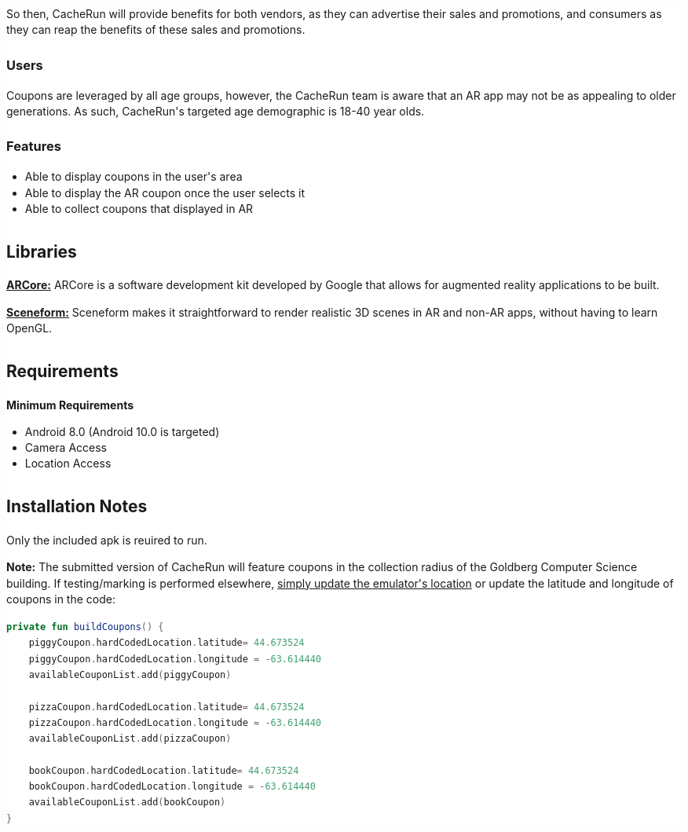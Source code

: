 So then, CacheRun will provide benefits for both vendors, as they can advertise their sales and promotions, and consumers as they can reap the benefits of these sales and promotions.


### Users

Coupons are leveraged by all age groups, however, the CacheRun team is aware that an AR app may not be as appealing to older generations. As such, CacheRun's targeted age demographic is 18-40 year olds.

### Features

- Able to display coupons in the user's area
- Able to display the AR coupon once the user selects it
- Able to collect coupons that displayed in AR


## Libraries

**[ARCore:](https://developers.google.com/ar/develop/java/quickstart)** ARCore is a software development kit developed by Google that allows for augmented reality applications to be built.

**[Sceneform:](https://developers.google.com/ar/develop/java/sceneform/)** Sceneform makes it straightforward to render realistic 3D scenes in AR and non-AR apps, without having to learn OpenGL.


## Requirements

**Minimum Requirements**
- Android 8.0 (Android 10.0 is targeted)
- Camera Access
- Location Access

## Installation Notes

Only the included apk is reuired to run.

**Note:** The submitted version of CacheRun will feature coupons in the collection radius of the Goldberg Computer Science building. If testing/marking is performed elsewhere, [simply update the emulator's location](https://developer.android.com/studio/run/emulator#extended) or update the latitude and longitude of coupons in the code:

```kotlin
private fun buildCoupons() {
    piggyCoupon.hardCodedLocation.latitude= 44.673524
    piggyCoupon.hardCodedLocation.longitude = -63.614440
    availableCouponList.add(piggyCoupon)

    pizzaCoupon.hardCodedLocation.latitude= 44.673524
    pizzaCoupon.hardCodedLocation.longitude = -63.614440
    availableCouponList.add(pizzaCoupon)

    bookCoupon.hardCodedLocation.latitude= 44.673524
    bookCoupon.hardCodedLocation.longitude = -63.614440
    availableCouponList.add(bookCoupon)
}
```
